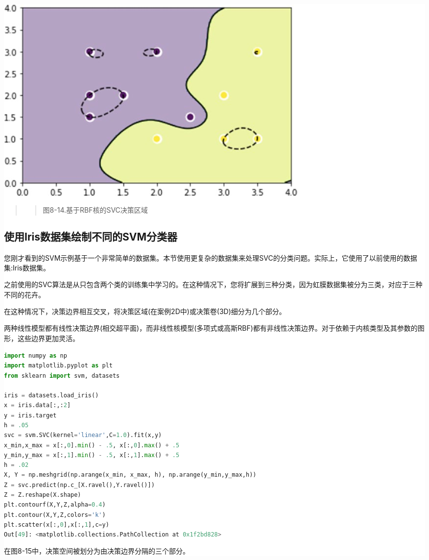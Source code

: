 ![Figure 8-14](images/figure-8-14.png)
>> 图8-14.基于RBF核的SVC决策区域


## 使用Iris数据集绘制不同的SVM分类器

您刚才看到的SVM示例基于一个非常简单的数据集。本节使用更复杂的数据集来处理SVC的分类问题。实际上，它使用了以前使用的数据集:Iris数据集。

之前使用的SVC算法是从只包含两个类的训练集中学习的。在这种情况下，您将扩展到三种分类，因为虹膜数据集被分为三类，对应于三种不同的花卉。

在这种情况下，决策边界相互交叉，将决策区域(在案例2D中)或决策卷(3D)细分为几个部分。

两种线性模型都有线性决策边界(相交超平面)，而非线性核模型(多项式或高斯RBF)都有非线性决策边界。对于依赖于内核类型及其参数的图形，这些边界更加灵活。

```python
import numpy as np
import matplotlib.pyplot as plt
from sklearn import svm, datasets

iris = datasets.load_iris()
x = iris.data[:,:2]
y = iris.target
h = .05
svc = svm.SVC(kernel='linear',C=1.0).fit(x,y)
x_min,x_max = x[:,0].min() - .5, x[:,0].max() + .5
y_min,y_max = x[:,1].min() - .5, x[:,1].max() + .5
h = .02
X, Y = np.meshgrid(np.arange(x_min, x_max, h), np.arange(y_min,y_max,h))
Z = svc.predict(np.c_[X.ravel(),Y.ravel()])
Z = Z.reshape(X.shape)
plt.contourf(X,Y,Z,alpha=0.4)
plt.contour(X,Y,Z,colors='k')
plt.scatter(x[:,0],x[:,1],c=y)
Out[49]: <matplotlib.collections.PathCollection at 0x1f2bd828>
```
在图8-15中，决策空间被划分为由决策边界分隔的三个部分。
